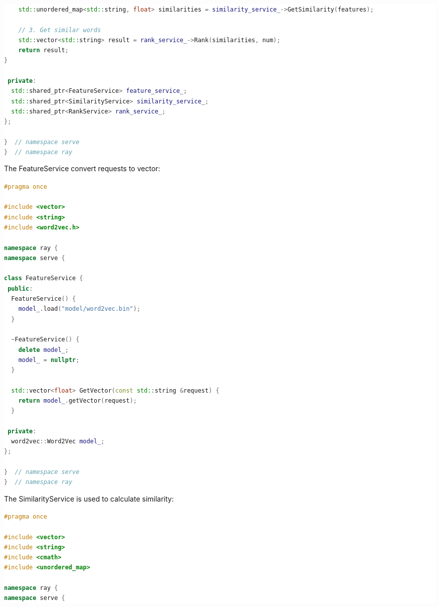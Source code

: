 ```cpp
    std::unordered_map<std::string, float> similarities = similarity_service_->GetSimilarity(features);

    // 3. Get similar words
    std::vector<std::string> result = rank_service_->Rank(similarities, num);
    return result;
}

 private:
  std::shared_ptr<FeatureService> feature_service_;
  std::shared_ptr<SimilarityService> similarity_service_;
  std::shared_ptr<RankService> rank_service_;
};

}  // namespace serve
}  // namespace ray

```
The FeatureService convert requests to vector:
```cpp
#pragma once

#include <vector>
#include <string>
#include <word2vec.h>

namespace ray {
namespace serve {

class FeatureService {
 public:
  FeatureService() {
    model_.load("model/word2vec.bin");
  }

  ~FeatureService() {
    delete model_;
    model_ = nullptr;
  }

  std::vector<float> GetVector(const std::string &request) {
    return model_.getVector(request);
  }

 private:
  word2vec::Word2Vec model_;
};

}  // namespace serve
}  // namespace ray

```
The SimilarityService is used to calculate similarity:
```cpp
#pragma once

#include <vector>
#include <string>
#include <cmath>
#include <unordered_map>

namespace ray {
namespace serve {

```
